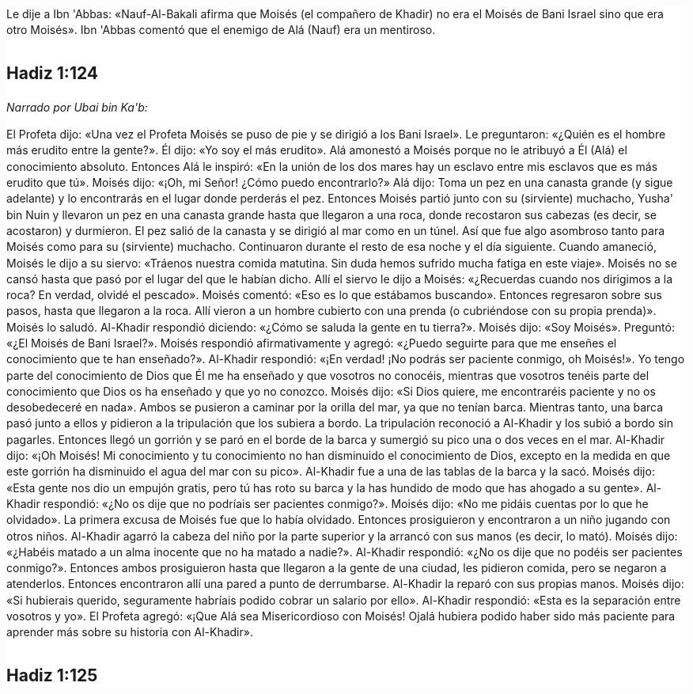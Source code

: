 Le dije a Ibn 'Abbas: «Nauf-Al-Bakali afirma que Moisés (el compañero de Khadir) no era el Moisés de Bani Israel sino que era otro Moisés». Ibn 'Abbas comentó que el enemigo de Alá (Nauf) era un mentiroso.


## Hadiz 1:124

_Narrado por Ubai bin Ka'b:_

El Profeta dijo: «Una vez el Profeta Moisés se puso de pie y se dirigió a los Bani Israel». Le preguntaron: «¿Quién es el hombre más erudito entre la gente?». Él dijo: «Yo soy el más erudito». Alá amonestó a Moisés porque no le atribuyó a Él (Alá) el conocimiento absoluto. Entonces Alá le inspiró: «En la unión de los dos mares hay un esclavo entre mis esclavos que es más erudito que tú». Moisés dijo: «¡Oh, mi Señor! ¿Cómo puedo encontrarlo?» Alá dijo: Toma un pez en una canasta grande (y sigue adelante) y lo encontrarás en el lugar donde perderás el pez. Entonces Moisés partió junto con su (sirviente) muchacho, Yusha' bin Nuin y llevaron un pez en una canasta grande hasta que llegaron a una roca, donde recostaron sus cabezas (es decir, se acostaron) y durmieron. El pez salió de la canasta y se dirigió al mar como en un túnel. Así que fue algo asombroso tanto para Moisés como para su (sirviente) muchacho. Continuaron durante el resto de esa noche y el día siguiente. Cuando amaneció, Moisés le dijo a su siervo: «Tráenos nuestra comida matutina. Sin duda hemos sufrido mucha fatiga en este viaje». Moisés no se cansó hasta que pasó por el lugar del que le habían dicho. Allí el siervo le dijo a Moisés: «¿Recuerdas cuando nos dirigimos a la roca? En verdad, olvidé el pescado». Moisés comentó: «Eso es lo que estábamos buscando». Entonces regresaron sobre sus pasos, hasta que llegaron a la roca. Allí vieron a un hombre cubierto con una prenda (o cubriéndose con su propia prenda)». Moisés lo saludó. Al-Khadir respondió diciendo: «¿Cómo se saluda la gente en tu tierra?». Moisés dijo: «Soy Moisés». Preguntó: «¿El Moisés de Bani Israel?». Moisés respondió afirmativamente y agregó: «¿Puedo seguirte para que me enseñes el conocimiento que te han enseñado?». Al-Khadir respondió: «¡En verdad! ¡No podrás ser paciente conmigo, oh Moisés!». Yo tengo parte del conocimiento de Dios que Él me ha enseñado y que vosotros no conocéis, mientras que vosotros tenéis parte del conocimiento que Dios os ha enseñado y que yo no conozco. Moisés dijo: «Si Dios quiere, me encontraréis paciente y no os desobedeceré en nada». Ambos se pusieron a caminar por la orilla del mar, ya que no tenían barca. Mientras tanto, una barca pasó junto a ellos y pidieron a la tripulación que los subiera a bordo. La tripulación reconoció a Al-Khadir y los subió a bordo sin pagarles. Entonces llegó un gorrión y se paró en el borde de la barca y sumergió su pico una o dos veces en el mar. Al-Khadir dijo: «¡Oh Moisés! Mi conocimiento y tu conocimiento no han disminuido el conocimiento de Dios, excepto en la medida en que este gorrión ha disminuido el agua del mar con su pico». Al-Khadir fue a una de las tablas de la barca y la sacó. Moisés dijo: «Esta gente nos dio un empujón gratis, pero tú has roto su barca y la has hundido de modo que has ahogado a su gente». Al-Khadir respondió: «¿No os dije que no podríais ser pacientes conmigo?». Moisés dijo: «No me pidáis cuentas por lo que he olvidado». La primera excusa de Moisés fue que lo había olvidado. Entonces prosiguieron y encontraron a un niño jugando con otros niños. Al-Khadir agarró la cabeza del niño por la parte superior y la arrancó con sus manos (es decir, lo mató). Moisés dijo: «¿Habéis matado a un alma inocente que no ha matado a nadie?». Al-Khadir respondió: «¿No os dije que no podéis ser pacientes conmigo?». Entonces ambos prosiguieron hasta que llegaron a la gente de una ciudad, les pidieron comida, pero se negaron a atenderlos. Entonces encontraron allí una pared a punto de derrumbarse. Al-Khadir la reparó con sus propias manos. Moisés dijo: «Si hubierais querido, seguramente habríais podido cobrar un salario por ello». Al-Khadir respondió: «Esta es la separación entre vosotros y yo». El Profeta agregó: «¡Que Alá sea Misericordioso con Moisés! Ojalá hubiera podido haber sido más paciente para aprender más sobre su historia con Al-Khadir».


## Hadiz 1:125
